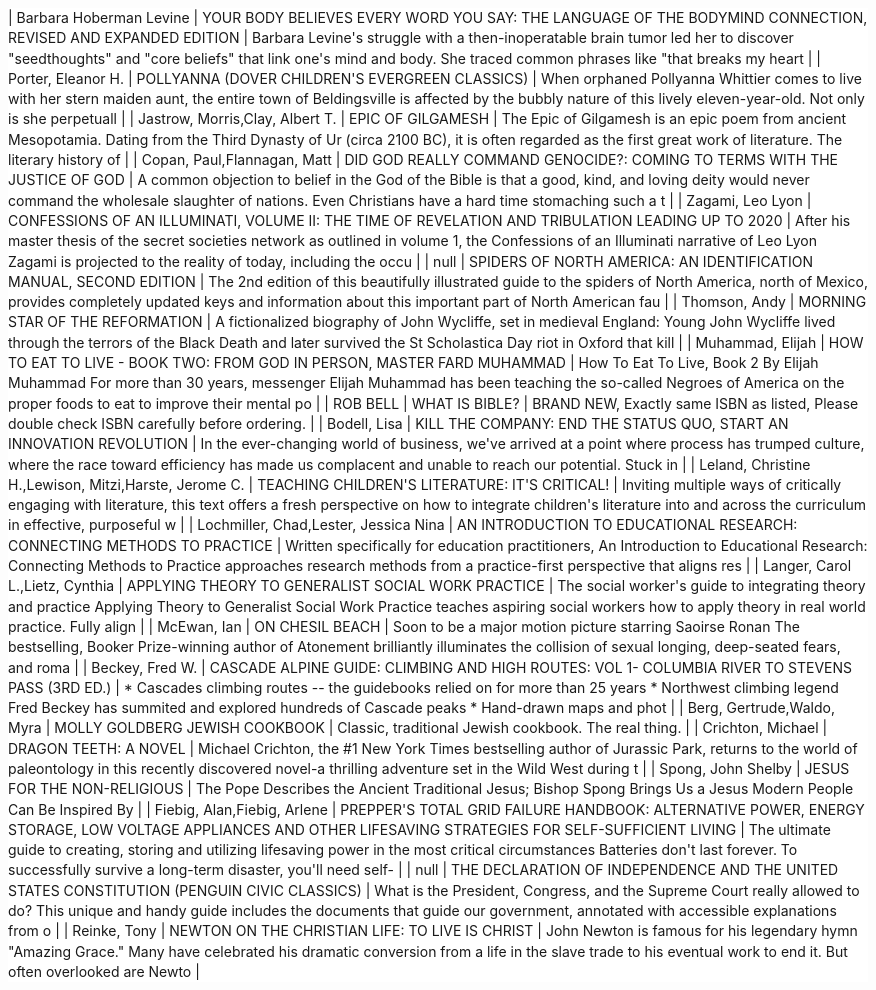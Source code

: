 | Barbara Hoberman Levine | YOUR BODY BELIEVES EVERY WORD YOU SAY: THE LANGUAGE OF THE BODYMIND CONNECTION, REVISED AND EXPANDED EDITION | Barbara Levine's struggle with a then-inoperatable brain tumor led her to discover "seedthoughts" and "core beliefs" that link one's mind and body. She traced common phrases like "that breaks my heart |
| Porter, Eleanor H. | POLLYANNA (DOVER CHILDREN'S EVERGREEN CLASSICS) |  When orphaned Pollyanna Whittier comes to live with her stern maiden aunt, the entire town of Beldingsville is affected by the bubbly nature of this lively eleven-year-old. Not only is she perpetuall |
| Jastrow, Morris,Clay, Albert T. | EPIC OF GILGAMESH | The Epic of Gilgamesh is an epic poem from ancient Mesopotamia. Dating from the Third Dynasty of Ur (circa 2100 BC), it is often regarded as the first great work of literature. The literary history of |
| Copan, Paul,Flannagan, Matt | DID GOD REALLY COMMAND GENOCIDE?: COMING TO TERMS WITH THE JUSTICE OF GOD | A common objection to belief in the God of the Bible is that a good, kind, and loving deity would never command the wholesale slaughter of nations. Even Christians have a hard time stomaching such a t |
| Zagami, Leo Lyon | CONFESSIONS OF AN ILLUMINATI, VOLUME II: THE TIME OF REVELATION AND TRIBULATION LEADING UP TO 2020 |  After his master thesis of the secret societies network as outlined in volume 1, the Confessions of an Illuminati narrative of Leo Lyon Zagami is projected to the reality of today, including the occu |
| null | SPIDERS OF NORTH AMERICA: AN IDENTIFICATION MANUAL, SECOND EDITION | The 2nd edition of this beautifully illustrated guide to the spiders of North America, north of Mexico, provides completely updated keys and information about this important part of North American fau |
| Thomson, Andy | MORNING STAR OF THE REFORMATION | A fictionalized biography of John Wycliffe, set in medieval England: Young John Wycliffe lived through the terrors of the Black Death and later survived the St Scholastica Day riot in Oxford that kill |
| Muhammad, Elijah | HOW TO EAT TO LIVE - BOOK TWO: FROM GOD IN PERSON, MASTER FARD MUHAMMAD | How To Eat To Live, Book 2 By Elijah Muhammad For more than 30 years, messenger Elijah Muhammad has been teaching the so-called Negroes of America on the proper foods to eat to improve their mental po |
| ROB BELL | WHAT IS BIBLE? | BRAND NEW, Exactly same ISBN as listed, Please double check ISBN carefully before ordering. |
| Bodell, Lisa | KILL THE COMPANY: END THE STATUS QUO, START AN INNOVATION REVOLUTION | In the ever-changing world of business, we've arrived at a point where process has trumped culture, where the race toward efficiency has made us complacent and unable to reach our potential. Stuck in  |
| Leland, Christine H.,Lewison, Mitzi,Harste, Jerome C. | TEACHING CHILDREN'S LITERATURE: IT'S CRITICAL! |  Inviting multiple ways of critically engaging with literature, this text offers a fresh perspective on how to integrate children's literature into and across the curriculum in effective, purposeful w |
| Lochmiller, Chad,Lester, Jessica Nina | AN INTRODUCTION TO EDUCATIONAL RESEARCH: CONNECTING METHODS TO PRACTICE |  Written specifically for education practitioners, An Introduction to Educational Research: Connecting Methods to Practice approaches research methods from a practice-first perspective that aligns res |
| Langer, Carol L.,Lietz, Cynthia | APPLYING THEORY TO GENERALIST SOCIAL WORK PRACTICE | The social worker's guide to integrating theory and practice  Applying Theory to Generalist Social Work Practice teaches aspiring social workers how to apply theory in real world practice. Fully align |
| McEwan, Ian | ON CHESIL BEACH | Soon to be a major motion picture starring Saoirse Ronan  The bestselling, Booker Prize-winning author of Atonement brilliantly illuminates the collision of sexual longing, deep-seated fears, and roma |
| Beckey, Fred W. | CASCADE ALPINE GUIDE: CLIMBING AND HIGH ROUTES: VOL 1- COLUMBIA RIVER TO STEVENS PASS (3RD ED.) |   * Cascades climbing routes -- the guidebooks relied on for more than 25 years  * Northwest climbing legend Fred Beckey has summited and explored hundreds of Cascade peaks  * Hand-drawn maps and phot |
| Berg, Gertrude,Waldo, Myra | MOLLY GOLDBERG JEWISH COOKBOOK | Classic, traditional Jewish cookbook. The real thing. |
| Crichton, Michael | DRAGON TEETH: A NOVEL |  Michael Crichton, the #1 New York Times bestselling author of Jurassic Park, returns to the world of paleontology in this recently discovered novel-a thrilling adventure set in the Wild West during t |
| Spong, John Shelby | JESUS FOR THE NON-RELIGIOUS |   The Pope Describes the Ancient Traditional Jesus; Bishop Spong Brings Us a Jesus Modern People Can Be Inspired By   |
| Fiebig, Alan,Fiebig, Arlene | PREPPER'S TOTAL GRID FAILURE HANDBOOK: ALTERNATIVE POWER, ENERGY STORAGE, LOW VOLTAGE APPLIANCES AND OTHER LIFESAVING STRATEGIES FOR SELF-SUFFICIENT LIVING | The ultimate guide to creating, storing and utilizing lifesaving power in the most critical circumstances  Batteries don't last forever. To successfully survive a long-term disaster, you'll need self- |
| null | THE DECLARATION OF INDEPENDENCE AND THE UNITED STATES CONSTITUTION (PENGUIN CIVIC CLASSICS) | What is the President, Congress, and the Supreme Court really allowed to do? This unique and handy guide includes the documents that guide our government, annotated with accessible explanations from o |
| Reinke, Tony | NEWTON ON THE CHRISTIAN LIFE: TO LIVE IS CHRIST | John Newton is famous for his legendary hymn "Amazing Grace." Many have celebrated his dramatic conversion from a life in the slave trade to his eventual work to end it. But often overlooked are Newto |
